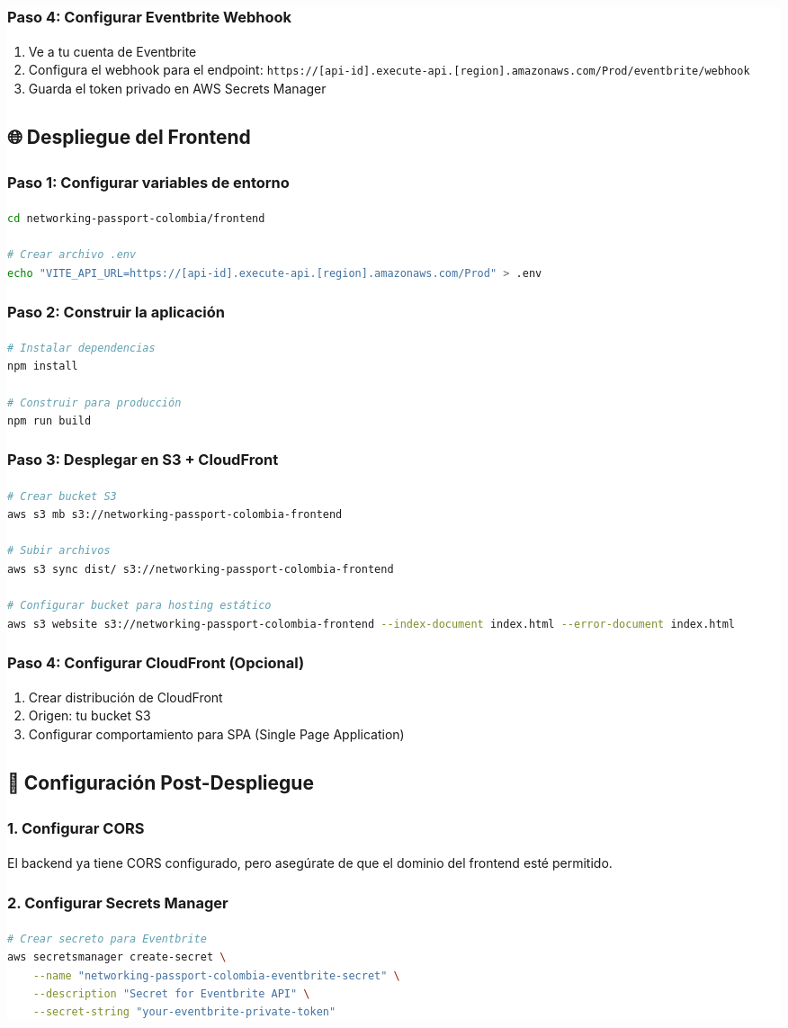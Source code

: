 ### Paso 4: Configurar Eventbrite Webhook
1. Ve a tu cuenta de Eventbrite
2. Configura el webhook para el endpoint: `https://[api-id].execute-api.[region].amazonaws.com/Prod/eventbrite/webhook`
3. Guarda el token privado en AWS Secrets Manager

## 🌐 Despliegue del Frontend

### Paso 1: Configurar variables de entorno
```bash
cd networking-passport-colombia/frontend

# Crear archivo .env
echo "VITE_API_URL=https://[api-id].execute-api.[region].amazonaws.com/Prod" > .env
```

### Paso 2: Construir la aplicación
```bash
# Instalar dependencias
npm install

# Construir para producción
npm run build
```

### Paso 3: Desplegar en S3 + CloudFront
```bash
# Crear bucket S3
aws s3 mb s3://networking-passport-colombia-frontend

# Subir archivos
aws s3 sync dist/ s3://networking-passport-colombia-frontend

# Configurar bucket para hosting estático
aws s3 website s3://networking-passport-colombia-frontend --index-document index.html --error-document index.html
```

### Paso 4: Configurar CloudFront (Opcional)
1. Crear distribución de CloudFront
2. Origen: tu bucket S3
3. Configurar comportamiento para SPA (Single Page Application)

## 🔧 Configuración Post-Despliegue

### 1. Configurar CORS
El backend ya tiene CORS configurado, pero asegúrate de que el dominio del frontend esté permitido.

### 2. Configurar Secrets Manager
```bash
# Crear secreto para Eventbrite
aws secretsmanager create-secret \
    --name "networking-passport-colombia-eventbrite-secret" \
    --description "Secret for Eventbrite API" \
    --secret-string "your-eventbrite-private-token"
```
